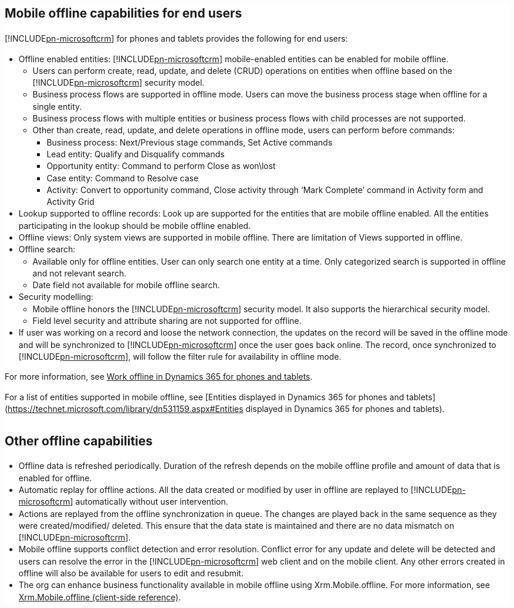 ## Mobile offline capabilities for end users

[!INCLUDE[pn-microsoftcrm](../../../includes/pn-microsoftcrm.md)] for phones and tablets provides the following for end users:
 
- Offline enabled entities: [!INCLUDE[pn-microsoftcrm](../../../includes/pn-microsoftcrm.md)] mobile-enabled entities can be enabled for mobile offline. 
  - Users can perform create, read, update, and delete (CRUD) operations on entities when offline based on the [!INCLUDE[pn-microsoftcrm](../../../includes/pn-microsoftcrm.md)] security model. 
  - Business process flows are supported in offline mode. Users can move the business process stage when offline for a single entity. 
  - Business process flows with multiple entities or business process flows with child processes are not supported. 
  - Other than create, read, update, and delete operations in offline mode, users can perform before commands:
    -  Business process: Next/Previous stage commands, Set Active commands
    -  Lead entity: Qualify and Disqualify commands 
    -  Opportunity entity: Command to perform Close as won\lost  
    -  Case entity: Command to Resolve case 
    -  Activity: Convert to opportunity command, Close activity through ‘Mark Complete’ command in Activity form and Activity Grid
- Lookup supported to offline records: Look up are supported for the entities that are mobile offline enabled.  All the entities participating in the lookup should be mobile offline enabled. 
- Offline views: Only system views are supported in mobile offline. There are limitation of Views supported in offline.
- Offline search:
  - Available only for offline entities. User can only search one entity at a time. Only categorized search is supported in offline and not relevant search.
  - Date field not available for mobile offline search. 
- Security modelling:
  - Mobile offline honors the [!INCLUDE[pn-microsoftcrm](../../../includes/pn-microsoftcrm.md)] security model. It also supports the hierarchical security model.  
  - Field level security and attribute sharing are not supported for offline. 
- If user was working on a record and loose the network connection, the updates on the record will be saved in the offline mode and will be synchronized to [!INCLUDE[pn-microsoftcrm](../../../includes/pn-microsoftcrm.md)] once the user goes back online. The record, once synchronized to [!INCLUDE[pn-microsoftcrm](../../../includes/pn-microsoftcrm.md)], will follow the filter rule for availability in offline mode. 

For more information, see [Work offline in Dynamics 365 for phones and tablets](https://technet.microsoft.com/library/mt812230.aspx).

For a list of entities supported in mobile offline, see [Entities displayed in Dynamics 365 for phones and tablets](https://technet.microsoft.com/library/dn531159.aspx#Entities displayed in Dynamics 365 for phones and tablets).

## Other offline capabilities

- Offline data is refreshed periodically. Duration of the refresh depends on the mobile offline profile and amount of data that is enabled for offline.
- Automatic replay for offline actions. All the data created or modified by user in offline are replayed to [!INCLUDE[pn-microsoftcrm](../../../includes/pn-microsoftcrm.md)]  automatically without user intervention. 
- Actions are replayed from the offline synchronization in queue. The changes are played back in the same sequence as they were created/modified/ deleted. This ensure that the data state is maintained and there are no data mismatch on [!INCLUDE[pn-microsoftcrm](../../../includes/pn-microsoftcrm.md)]. 
- Mobile offline supports conflict detection and error resolution. Conflict error for any update and delete will be detected and users can resolve the error in the  [!INCLUDE[pn-microsoftcrm](../../../includes/pn-microsoftcrm.md)] web client and on the mobile client. Any other errors created in offline will also be available for users to edit and resubmit. 
- The org can enhance business functionality available in mobile offline using Xrm.Mobile.offline. For more information, see [Xrm.Mobile.offline (client-side reference)](https://msdn.microsoft.com/en-us/library/mt787123.aspx).